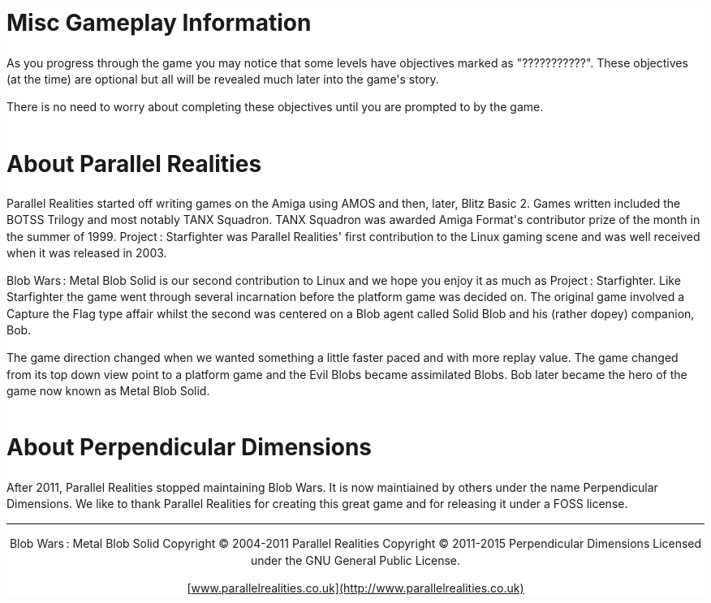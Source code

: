 # Misc Gameplay Information

As you progress through the game you may notice that some levels have
objectives marked as "???????????". These objectives (at the time) are optional
but all will be revealed much later into the game's story.

There is no need to worry about completing these objectives until you are
prompted to by the game.

# About Parallel Realities

Parallel Realities started off writing games on the Amiga using AMOS and then,
later, Blitz Basic 2. Games written included the BOTSS Trilogy and most notably
TANX Squadron. TANX Squadron was awarded Amiga Format's contributor prize of
the month in the summer of 1999. Project : Starfighter was Parallel Realities'
first contribution to the Linux gaming scene and was well received when it was
released in 2003.

Blob Wars : Metal Blob Solid is our second contribution to Linux and we hope
you enjoy it as much as Project : Starfighter. Like Starfighter the game went
through several incarnation before the platform game was decided on. The
original game involved a Capture the Flag type affair whilst the second was
centered on a Blob agent called Solid Blob and his (rather dopey) companion,
Bob.

The game direction changed when we wanted something a little faster paced and
with more replay value. The game changed from its top down view point to a
platform game and the Evil Blobs became assimilated Blobs. Bob later became the
hero of the game now known as Metal Blob Solid.

# About Perpendicular Dimensions

After 2011, Parallel Realities stopped maintaining Blob Wars. It is now
maintiained by others under the name Perpendicular Dimensions. We like to thank
Parallel Realities for creating this great game and for releasing it under a
FOSS license.

---

<center>
Blob Wars : Metal Blob Solid  
Copyright © 2004-2011 Parallel Realities  
Copyright © 2011-2015 Perpendicular Dimensions  
Licensed under the GNU General Public License.
<center>

[www.parallelrealities.co.uk](http://www.parallelrealities.co.uk)
